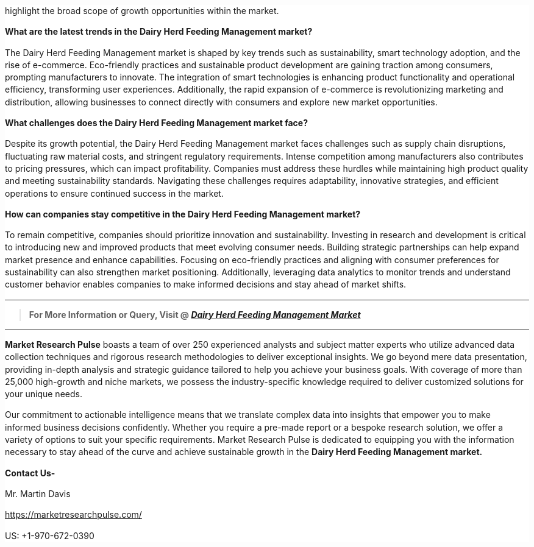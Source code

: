 highlight the broad scope of growth opportunities within the market.</p><p><strong>What are the latest trends in the Dairy Herd Feeding Management market?</strong></p><p>The Dairy Herd Feeding Management market is shaped by key trends such as sustainability, smart technology adoption, and the rise of e-commerce. Eco-friendly practices and sustainable product development are gaining traction among consumers, prompting manufacturers to innovate. The integration of smart technologies is enhancing product functionality and operational efficiency, transforming user experiences. Additionally, the rapid expansion of e-commerce is revolutionizing marketing and distribution, allowing businesses to connect directly with consumers and explore new market opportunities.</p><p><strong>What challenges does the Dairy Herd Feeding Management market face?</strong></p><p>Despite its growth potential, the Dairy Herd Feeding Management market faces challenges such as supply chain disruptions, fluctuating raw material costs, and stringent regulatory requirements. Intense competition among manufacturers also contributes to pricing pressures, which can impact profitability. Companies must address these hurdles while maintaining high product quality and meeting sustainability standards. Navigating these challenges requires adaptability, innovative strategies, and efficient operations to ensure continued success in the market.</p><p><strong>How can companies stay competitive in the Dairy Herd Feeding Management market?</strong></p><p>To remain competitive, companies should prioritize innovation and sustainability. Investing in research and development is critical to introducing new and improved products that meet evolving consumer needs. Building strategic partnerships can help expand market presence and enhance capabilities. Focusing on eco-friendly practices and aligning with consumer preferences for sustainability can also strengthen market positioning. Additionally, leveraging data analytics to monitor trends and understand customer behavior enables companies to make informed decisions and stay ahead of market shifts.</p><hr /><blockquote><p><strong>For More Information or Query, Visit @&nbsp;<em><a href="https://marketresearchpulse.com/report/123178/dairy-herd-feeding-management-market?utm_source=Linkedin&utm_medium=0116">Dairy Herd Feeding Management Market</a></em></strong></p></blockquote><hr /><p><strong>Market Research Pulse</strong> boasts a team of over 250 experienced analysts and subject matter experts who utilize advanced data collection techniques and rigorous research methodologies to deliver exceptional insights. We go beyond mere data presentation, providing in-depth analysis and strategic guidance tailored to help you achieve your business goals. With coverage of more than 25,000 high-growth and niche markets, we possess the industry-specific knowledge required to deliver customized solutions for your unique needs.</p><p>Our commitment to actionable intelligence means that we translate complex data into insights that empower you to make informed business decisions confidently. Whether you require a pre-made report or a bespoke research solution, we offer a variety of options to suit your specific requirements. Market Research Pulse is dedicated to equipping you with the information necessary to stay ahead of the curve and achieve sustainable growth in the <strong>Dairy Herd Feeding Management market.</strong></p><p><strong>Contact Us-</strong></p><p>Mr. Martin Davis</p><p>https://marketresearchpulse.com/</p><p>US: +1-970-672-0390</p>
